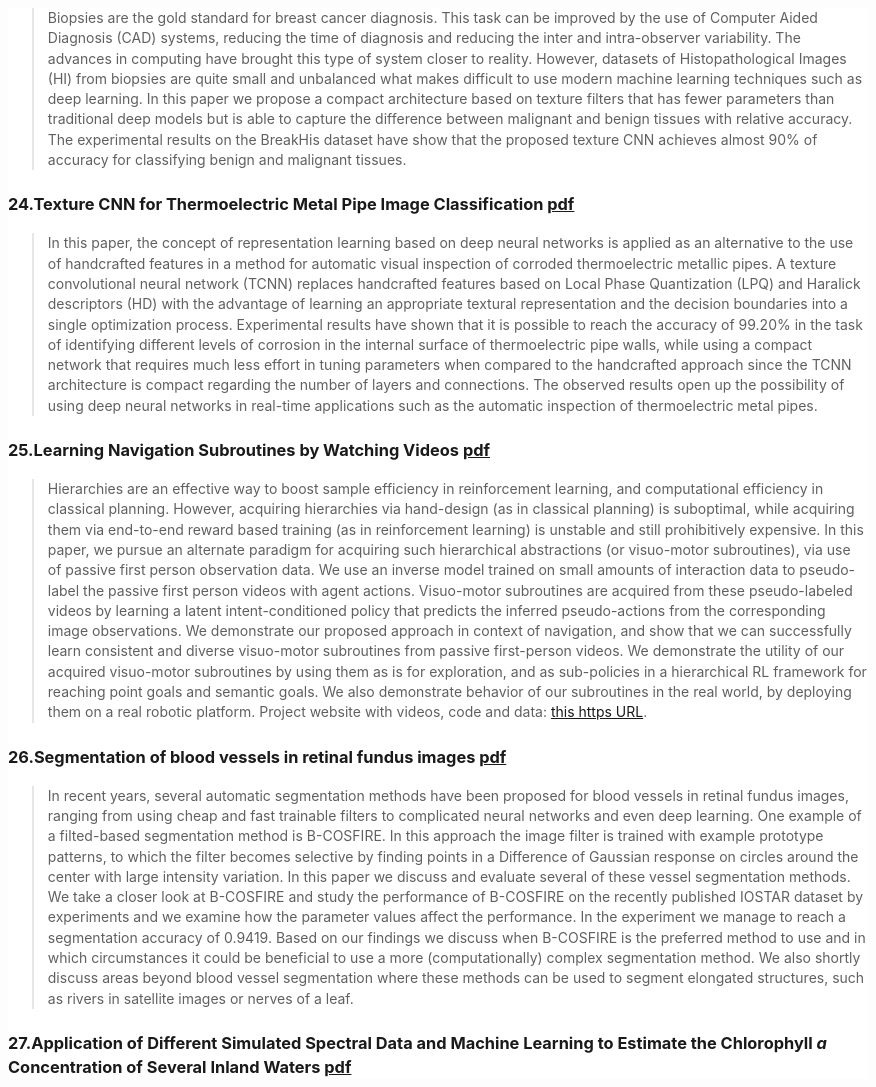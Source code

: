 >  Biopsies are the gold standard for breast cancer diagnosis. This task can be improved by the use of Computer Aided Diagnosis (CAD) systems, reducing the time of diagnosis and reducing the inter and intra-observer variability. The advances in computing have brought this type of system closer to reality. However, datasets of Histopathological Images (HI) from biopsies are quite small and unbalanced what makes difficult to use modern machine learning techniques such as deep learning. In this paper we propose a compact architecture based on texture filters that has fewer parameters than traditional deep models but is able to capture the difference between malignant and benign tissues with relative accuracy. The experimental results on the BreakHis dataset have show that the proposed texture CNN achieves almost 90% of accuracy for classifying benign and malignant tissues. 
### 24.Texture CNN for Thermoelectric Metal Pipe Image Classification  [ pdf ](https://arxiv.org/pdf/1905.12003.pdf)
>  In this paper, the concept of representation learning based on deep neural networks is applied as an alternative to the use of handcrafted features in a method for automatic visual inspection of corroded thermoelectric metallic pipes. A texture convolutional neural network (TCNN) replaces handcrafted features based on Local Phase Quantization (LPQ) and Haralick descriptors (HD) with the advantage of learning an appropriate textural representation and the decision boundaries into a single optimization process. Experimental results have shown that it is possible to reach the accuracy of 99.20% in the task of identifying different levels of corrosion in the internal surface of thermoelectric pipe walls, while using a compact network that requires much less effort in tuning parameters when compared to the handcrafted approach since the TCNN architecture is compact regarding the number of layers and connections. The observed results open up the possibility of using deep neural networks in real-time applications such as the automatic inspection of thermoelectric metal pipes. 
### 25.Learning Navigation Subroutines by Watching Videos  [ pdf ](https://arxiv.org/pdf/1905.12612.pdf)
>  Hierarchies are an effective way to boost sample efficiency in reinforcement learning, and computational efficiency in classical planning. However, acquiring hierarchies via hand-design (as in classical planning) is suboptimal, while acquiring them via end-to-end reward based training (as in reinforcement learning) is unstable and still prohibitively expensive. In this paper, we pursue an alternate paradigm for acquiring such hierarchical abstractions (or visuo-motor subroutines), via use of passive first person observation data. We use an inverse model trained on small amounts of interaction data to pseudo-label the passive first person videos with agent actions. Visuo-motor subroutines are acquired from these pseudo-labeled videos by learning a latent intent-conditioned policy that predicts the inferred pseudo-actions from the corresponding image observations. We demonstrate our proposed approach in context of navigation, and show that we can successfully learn consistent and diverse visuo-motor subroutines from passive first-person videos. We demonstrate the utility of our acquired visuo-motor subroutines by using them as is for exploration, and as sub-policies in a hierarchical RL framework for reaching point goals and semantic goals. We also demonstrate behavior of our subroutines in the real world, by deploying them on a real robotic platform. Project website with videos, code and data: <a class="link-external link-https" href="https://ashishkumar1993.github.io/subroutines/" rel="external noopener nofollow">this https URL</a>. 
### 26.Segmentation of blood vessels in retinal fundus images  [ pdf ](https://arxiv.org/pdf/1905.12596.pdf)
>  In recent years, several automatic segmentation methods have been proposed for blood vessels in retinal fundus images, ranging from using cheap and fast trainable filters to complicated neural networks and even deep learning. One example of a filted-based segmentation method is B-COSFIRE. In this approach the image filter is trained with example prototype patterns, to which the filter becomes selective by finding points in a Difference of Gaussian response on circles around the center with large intensity variation. In this paper we discuss and evaluate several of these vessel segmentation methods. We take a closer look at B-COSFIRE and study the performance of B-COSFIRE on the recently published IOSTAR dataset by experiments and we examine how the parameter values affect the performance. In the experiment we manage to reach a segmentation accuracy of 0.9419. Based on our findings we discuss when B-COSFIRE is the preferred method to use and in which circumstances it could be beneficial to use a more (computationally) complex segmentation method. We also shortly discuss areas beyond blood vessel segmentation where these methods can be used to segment elongated structures, such as rivers in satellite images or nerves of a leaf. 
### 27.Application of Different Simulated Spectral Data and Machine Learning to Estimate the Chlorophyll $a$ Concentration of Several Inland Waters  [ pdf ](https://arxiv.org/pdf/1905.12563.pdf)
